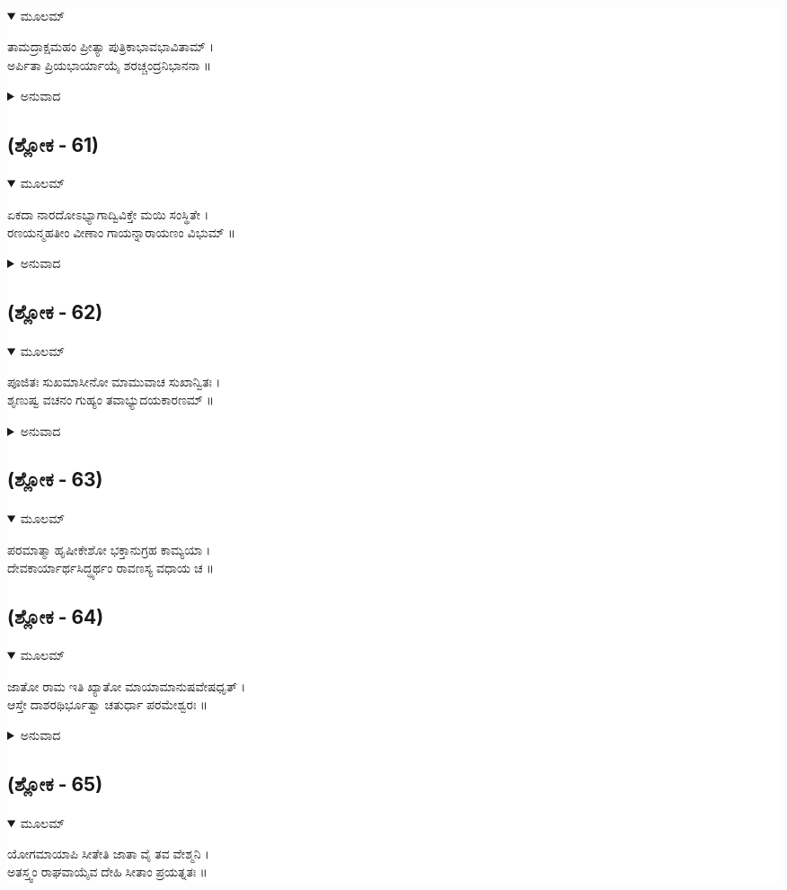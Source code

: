 
<details open><summary>ಮೂಲಮ್</summary>

ತಾಮದ್ರಾಕ್ಷಮಹಂ ಪ್ರೀತ್ಯಾ ಪುತ್ರಿಕಾಭಾವಭಾವಿತಾಮ್ ।  
ಅರ್ಪಿತಾ ಪ್ರಿಯಭಾರ್ಯಾಯೈ ಶರಚ್ಚಂದ್ರನಿಭಾನನಾ ॥
</details>

<details><summary>ಅನುವಾದ</summary></details>

## (ಶ್ಲೋಕ -  61)


<details open><summary>ಮೂಲಮ್</summary>

ಏಕದಾ ನಾರದೋಽಭ್ಯಾಗಾದ್ವಿವಿಕ್ತೇ ಮಯಿ ಸಂಸ್ಥಿತೇ ।  
ರಣಯನ್ಮಹತೀಂ ವೀಣಾಂ ಗಾಯನ್ನಾರಾಯಣಂ ವಿಭುಮ್ ॥
</details>

<details><summary>ಅನುವಾದ</summary></details>

## (ಶ್ಲೋಕ -  62)


<details open><summary>ಮೂಲಮ್</summary>

ಪೂಜಿತಃ ಸುಖಮಾಸೀನೋ ಮಾಮುವಾಚ ಸುಖಾನ್ವಿತಃ ।  
ಶೃಣುಷ್ವ ವಚನಂ ಗುಹ್ಯಂ ತವಾಭ್ಯುದಯಕಾರಣಮ್ ॥
</details>

<details><summary>ಅನುವಾದ</summary></details>

## (ಶ್ಲೋಕ -  63)


<details open><summary>ಮೂಲಮ್</summary>

ಪರಮಾತ್ಮಾ ಹೃಷೀಕೇಶೋ ಭಕ್ತಾನುಗ್ರಹ ಕಾಮ್ಯಯಾ ।  
ದೇವಕಾರ್ಯಾರ್ಥಸಿದ್ಧ್ಯರ್ಥಂ ರಾವಣಸ್ಯ ವಧಾಯ ಚ ॥
</details>

## (ಶ್ಲೋಕ -  64)


<details open><summary>ಮೂಲಮ್</summary>

ಜಾತೋ ರಾಮ ಇತಿ ಖ್ಯಾತೋ ಮಾಯಾಮಾನುಷವೇಷಧೃತ್ ।  
ಆಸ್ತೇ ದಾಶರಥಿರ್ಭೂತ್ವಾ ಚತುರ್ಧಾ ಪರಮೇಶ್ವರಃ ॥
</details>

<details><summary>ಅನುವಾದ</summary></details>

## (ಶ್ಲೋಕ -  65)


<details open><summary>ಮೂಲಮ್</summary>

ಯೋಗಮಾಯಾಪಿ ಸೀತೇತಿ ಜಾತಾ ವೈ ತವ ವೇಶ್ಮನಿ ।  
ಅತಸ್ತ್ವಂ ರಾಘವಾಯೈವ ದೇಹಿ ಸೀತಾಂ ಪ್ರಯತ್ನತಃ ॥
</details>
